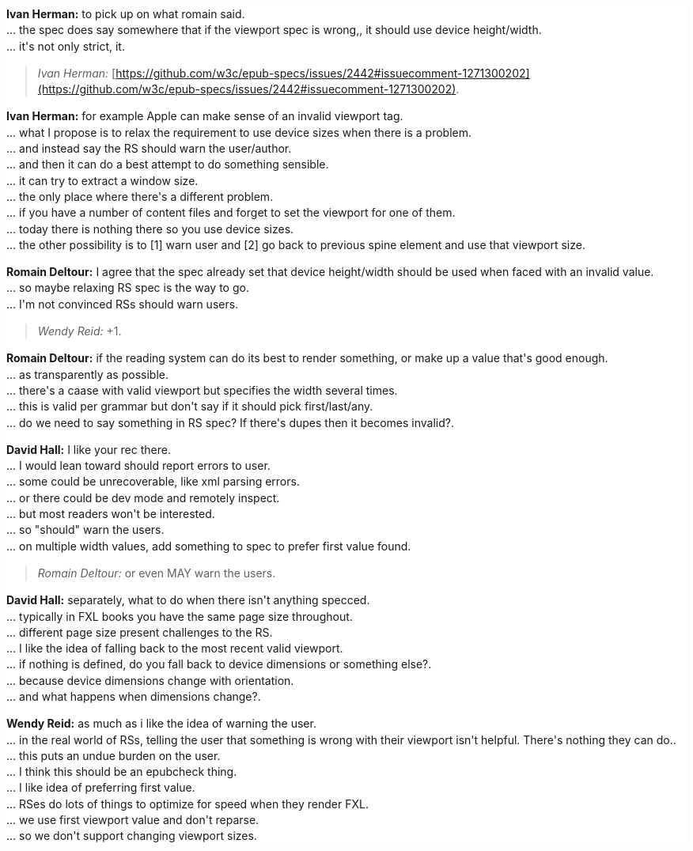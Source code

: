 **Ivan Herman:** to pick up on what romain said.  
… the spec does say somewhere that if the viewport spec is wrong,, it should use device height/width.  
… it's not only strict, it.  

> *Ivan Herman:* [https://github.com/w3c/epub-specs/issues/2442#issuecomment-1271300202](https://github.com/w3c/epub-specs/issues/2442#issuecomment-1271300202).

**Ivan Herman:** for example Apple can make sense of an invalid viewport tag.  
… what I propose is to relax the requirement to use device sizes when there is a problem.  
… and instead say the RS should warn the user/author.  
… and then it can do a best attempt to do something sensible.  
… it can try to extract a window size.  
… the only place where there's a different problem.  
… if you have a number of content files and forget to set the viewport for one of them.  
… today there is nothing there so you use device sizes.  
… the other possibility is to [1] warn user and [2] go back to previous spine element and use that viewport size.  

**Romain Deltour:** I agree that the spec already set that device height/width should be used when faced with an invalid value.  
… so maybe relaxing RS spec is the way to go.  
… I'm not convinced RSs should warn users.  

> *Wendy Reid:* +1.

**Romain Deltour:** if the reading system can do its best to render something, or make up a value that's good enough.  
… as transparently as possible.  
… there's a caase with valid viewport but specifies the width several times.  
… this is valid per grammar but don't say if it should pick first/last/any.  
… do we need to say something in RS spec? If there's dupes then it becomes invalid?.  

**David Hall:** I like your rec there.  
… I would lean toward should report errors to user.  
… some could be unrecoverable, like xml parsing errors.  
… or there could be dev mode and remotely inspect.  
… but most readers won't be interested.  
… so "should" warn the users.  
… on multiple width values, add something to spec to prefer first value found.  

> *Romain Deltour:* or even MAY warn the users.

**David Hall:** separately, what to do when there isn't anything specced.  
… typically in FXL books you have the same page size throughout.  
… different page size present challenges to the RS.  
… I like the idea of falling back to the most recent valid viewport.  
… if nothing is defined, do you fall back to device dimensions or something else?.  
… because device dimensions change with orientation.  
… and what happens when dimensions change?.  

**Wendy Reid:** as much as i like the idea of warning the user.  
… in the real world of RSs, telling the user that something is wrong with their viewport isn't helpful. There's nothing they can do..  
… this puts an undue burden on the user.  
… I think this should be an epubcheck thing.  
… I like idea of preferring first value.  
… RSes do lots of things to optimize for speed when they render FXL.  
… we use first viewport value and don't reparse.  
… so we don't support changing viewport sizes.  
